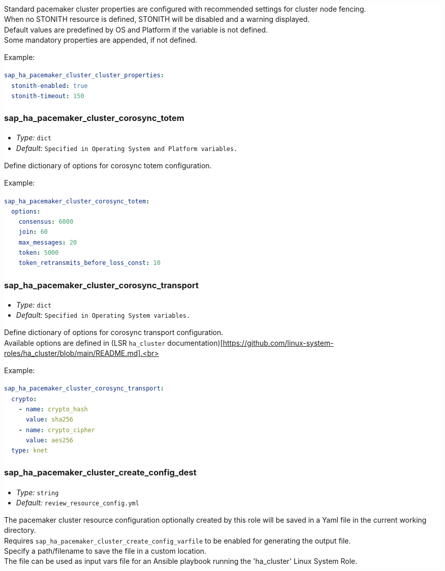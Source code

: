 Standard pacemaker cluster properties are configured with recommended settings for cluster node fencing.<br>
When no STONITH resource is defined, STONITH will be disabled and a warning displayed.<br>
Default values are predefined by OS and Platform if the variable is not defined.<br>
Some mandatory properties are appended, if not defined.<br>

Example:
```yaml
sap_ha_pacemaker_cluster_cluster_properties:
  stonith-enabled: true
  stonith-timeout: 150
```
### sap_ha_pacemaker_cluster_corosync_totem
- _Type:_ `dict`<br>
- _Default:_ `Specified in Operating System and Platform variables.`<br>

Define dictionary of options for corosync totem configuration.<br>

Example:
```yaml
sap_ha_pacemaker_cluster_corosync_totem:
  options:
    consensus: 6000
    join: 60
    max_messages: 20
    token: 5000
    token_retransmits_before_loss_const: 10
```
### sap_ha_pacemaker_cluster_corosync_transport
- _Type:_ `dict`<br>
- _Default:_ `Specified in Operating System variables.`<br>

Define dictionary of options for corosync transport configuration.<br>
Available options are defined in (LSR `ha_cluster` documentation)[https://github.com/linux-system-roles/ha_cluster/blob/main/README.md].<br>

Example:
```yaml
sap_ha_pacemaker_cluster_corosync_transport:
  crypto:
    - name: crypto_hash
      value: sha256
    - name: crypto_cipher
      value: aes256
  type: knet
```
### sap_ha_pacemaker_cluster_create_config_dest
- _Type:_ `string`<br>
- _Default:_ `review_resource_config.yml`<br>

The pacemaker cluster resource configuration optionally created by this role will be saved in a Yaml file in the current working directory.<br>
Requires `sap_ha_pacemaker_cluster_create_config_varfile` to be enabled for generating the output file.<br>
Specify a path/filename to save the file in a custom location.<br>
The file can be used as input vars file for an Ansible playbook running the 'ha_cluster' Linux System Role.<br>
